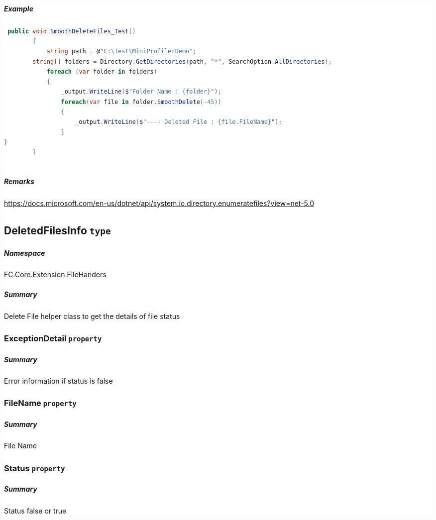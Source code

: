##### Example

```csharp
 public void SmoothDeleteFiles_Test()
        {
            string path = @"C:\Test\MiniProfilerDemo";
        string[] folders = Directory.GetDirectories(path, "*", SearchOption.AllDirectories);
            foreach (var folder in folders)
            {
                _output.WriteLine($"Folder Name : {folder}");
                foreach(var file in folder.SmoothDelete(-45))
                {
                    _output.WriteLine($"---- Deleted File : {file.FileName}");
                }
}
        }
 
```

##### Remarks

https://docs.microsoft.com/en-us/dotnet/api/system.io.directory.enumeratefiles?view=net-5.0

<a name='T-FC-Core-Extension-FileHanders-DeletedFilesInfo'></a>
## DeletedFilesInfo `type`

##### Namespace

FC.Core.Extension.FileHanders

##### Summary

Delete File helper class to get the details of file status

<a name='P-FC-Core-Extension-FileHanders-DeletedFilesInfo-ExceptionDetail'></a>
### ExceptionDetail `property`

##### Summary

Error information if status is false

<a name='P-FC-Core-Extension-FileHanders-DeletedFilesInfo-FileName'></a>
### FileName `property`

##### Summary

File Name

<a name='P-FC-Core-Extension-FileHanders-DeletedFilesInfo-Status'></a>
### Status `property`

##### Summary

Status false or true
